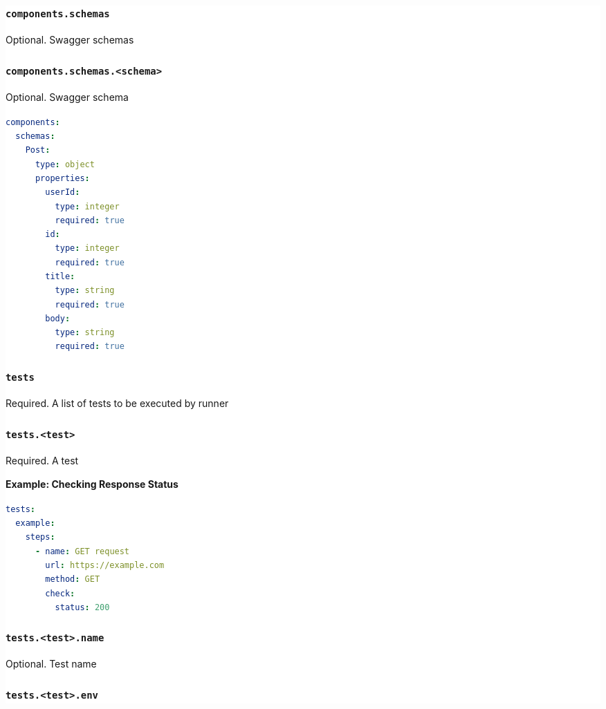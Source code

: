 ### `components.schemas`

Optional. Swagger schemas

### `components.schemas.<schema>`

Optional. Swagger schema

```yaml
components:
  schemas:
    Post:
      type: object
      properties:
        userId:
          type: integer
          required: true
        id:
          type: integer
          required: true
        title:
          type: string
          required: true
        body:
          type: string
          required: true
```

### `tests`

Required. A list of tests to be executed by runner

### `tests.<test>`

Required. A test

**Example: Checking Response Status**

```yaml
tests:
  example:
    steps:
      - name: GET request
        url: https://example.com
        method: GET
        check:
          status: 200
```

### `tests.<test>.name`

Optional. Test name

### `tests.<test>.env`
